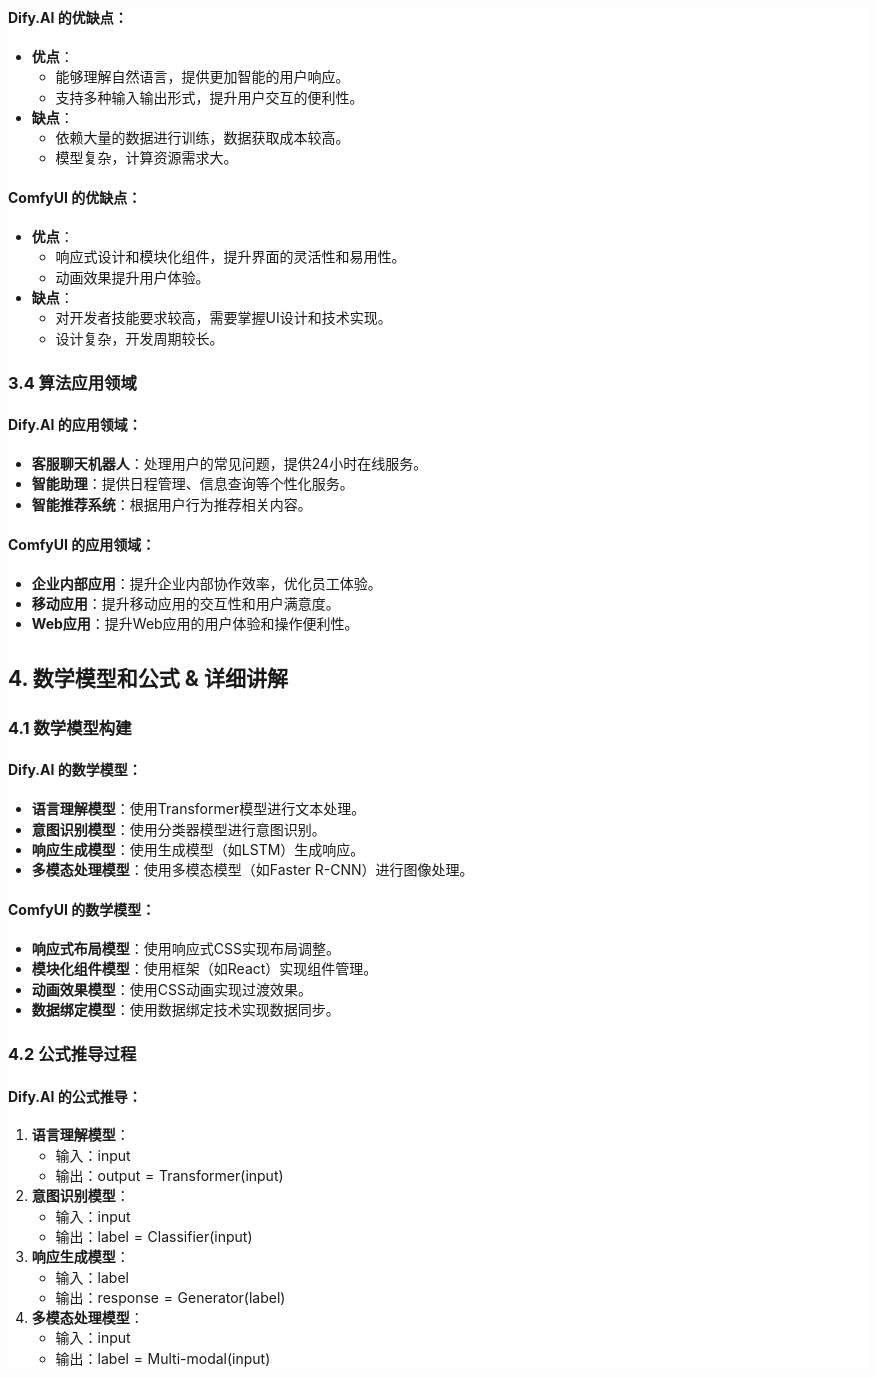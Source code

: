#### Dify.AI 的优缺点：
- **优点**：
  - 能够理解自然语言，提供更加智能的用户响应。
  - 支持多种输入输出形式，提升用户交互的便利性。
- **缺点**：
  - 依赖大量的数据进行训练，数据获取成本较高。
  - 模型复杂，计算资源需求大。

#### ComfyUI 的优缺点：
- **优点**：
  - 响应式设计和模块化组件，提升界面的灵活性和易用性。
  - 动画效果提升用户体验。
- **缺点**：
  - 对开发者技能要求较高，需要掌握UI设计和技术实现。
  - 设计复杂，开发周期较长。

### 3.4 算法应用领域

#### Dify.AI 的应用领域：
- **客服聊天机器人**：处理用户的常见问题，提供24小时在线服务。
- **智能助理**：提供日程管理、信息查询等个性化服务。
- **智能推荐系统**：根据用户行为推荐相关内容。

#### ComfyUI 的应用领域：
- **企业内部应用**：提升企业内部协作效率，优化员工体验。
- **移动应用**：提升移动应用的交互性和用户满意度。
- **Web应用**：提升Web应用的用户体验和操作便利性。

## 4. 数学模型和公式 & 详细讲解  
### 4.1 数学模型构建

#### Dify.AI 的数学模型：
- **语言理解模型**：使用Transformer模型进行文本处理。
- **意图识别模型**：使用分类器模型进行意图识别。
- **响应生成模型**：使用生成模型（如LSTM）生成响应。
- **多模态处理模型**：使用多模态模型（如Faster R-CNN）进行图像处理。

#### ComfyUI 的数学模型：
- **响应式布局模型**：使用响应式CSS实现布局调整。
- **模块化组件模型**：使用框架（如React）实现组件管理。
- **动画效果模型**：使用CSS动画实现过渡效果。
- **数据绑定模型**：使用数据绑定技术实现数据同步。

### 4.2 公式推导过程

#### Dify.AI 的公式推导：
1. **语言理解模型**：
   - 输入：$\text{input}$
   - 输出：$\text{output} = \text{Transformer}(\text{input})$
2. **意图识别模型**：
   - 输入：$\text{input}$
   - 输出：$\text{label} = \text{Classifier}(\text{input})$
3. **响应生成模型**：
   - 输入：$\text{label}$
   - 输出：$\text{response} = \text{Generator}(\text{label})$
4. **多模态处理模型**：
   - 输入：$\text{input}$
   - 输出：$\text{label} = \text{Multi-modal}(\text{input})$
